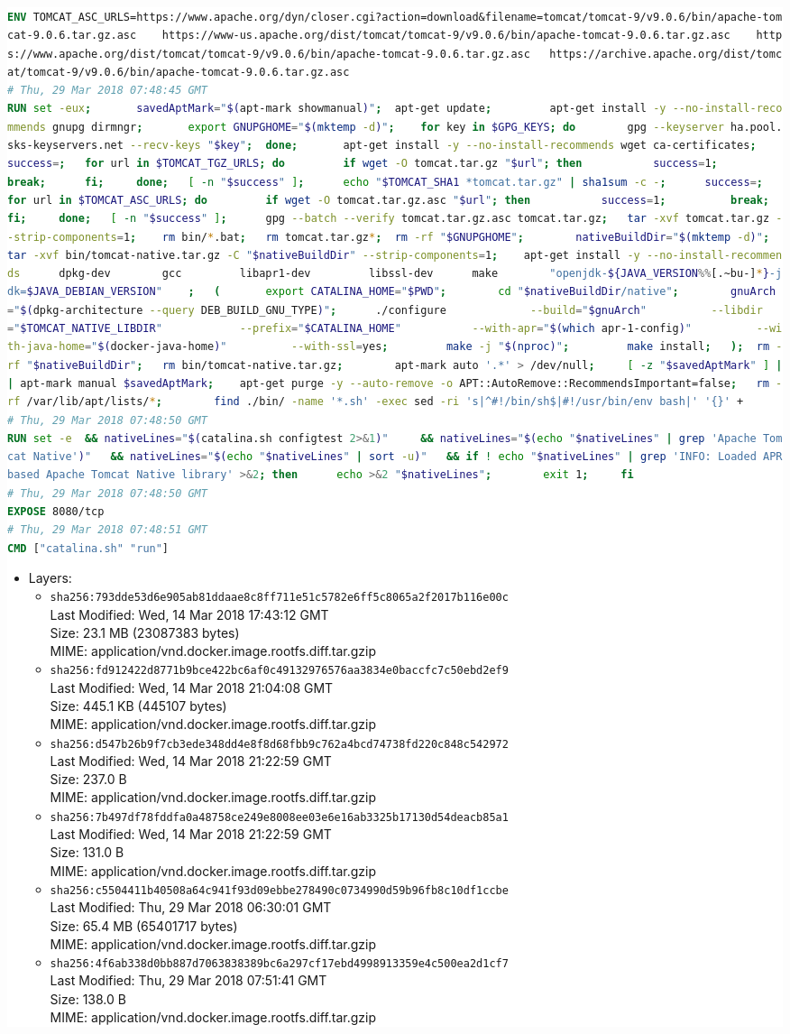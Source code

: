 ```dockerfile
ENV TOMCAT_ASC_URLS=https://www.apache.org/dyn/closer.cgi?action=download&filename=tomcat/tomcat-9/v9.0.6/bin/apache-tomcat-9.0.6.tar.gz.asc 	https://www-us.apache.org/dist/tomcat/tomcat-9/v9.0.6/bin/apache-tomcat-9.0.6.tar.gz.asc 	https://www.apache.org/dist/tomcat/tomcat-9/v9.0.6/bin/apache-tomcat-9.0.6.tar.gz.asc 	https://archive.apache.org/dist/tomcat/tomcat-9/v9.0.6/bin/apache-tomcat-9.0.6.tar.gz.asc
# Thu, 29 Mar 2018 07:48:45 GMT
RUN set -eux; 		savedAptMark="$(apt-mark showmanual)"; 	apt-get update; 		apt-get install -y --no-install-recommends gnupg dirmngr; 		export GNUPGHOME="$(mktemp -d)"; 	for key in $GPG_KEYS; do 		gpg --keyserver ha.pool.sks-keyservers.net --recv-keys "$key"; 	done; 		apt-get install -y --no-install-recommends wget ca-certificates; 		success=; 	for url in $TOMCAT_TGZ_URLS; do 		if wget -O tomcat.tar.gz "$url"; then 			success=1; 			break; 		fi; 	done; 	[ -n "$success" ]; 		echo "$TOMCAT_SHA1 *tomcat.tar.gz" | sha1sum -c -; 		success=; 	for url in $TOMCAT_ASC_URLS; do 		if wget -O tomcat.tar.gz.asc "$url"; then 			success=1; 			break; 		fi; 	done; 	[ -n "$success" ]; 		gpg --batch --verify tomcat.tar.gz.asc tomcat.tar.gz; 	tar -xvf tomcat.tar.gz --strip-components=1; 	rm bin/*.bat; 	rm tomcat.tar.gz*; 	rm -rf "$GNUPGHOME"; 		nativeBuildDir="$(mktemp -d)"; 	tar -xvf bin/tomcat-native.tar.gz -C "$nativeBuildDir" --strip-components=1; 	apt-get install -y --no-install-recommends 		dpkg-dev 		gcc 		libapr1-dev 		libssl-dev 		make 		"openjdk-${JAVA_VERSION%%[.~bu-]*}-jdk=$JAVA_DEBIAN_VERSION" 	; 	( 		export CATALINA_HOME="$PWD"; 		cd "$nativeBuildDir/native"; 		gnuArch="$(dpkg-architecture --query DEB_BUILD_GNU_TYPE)"; 		./configure 			--build="$gnuArch" 			--libdir="$TOMCAT_NATIVE_LIBDIR" 			--prefix="$CATALINA_HOME" 			--with-apr="$(which apr-1-config)" 			--with-java-home="$(docker-java-home)" 			--with-ssl=yes; 		make -j "$(nproc)"; 		make install; 	); 	rm -rf "$nativeBuildDir"; 	rm bin/tomcat-native.tar.gz; 		apt-mark auto '.*' > /dev/null; 	[ -z "$savedAptMark" ] || apt-mark manual $savedAptMark; 	apt-get purge -y --auto-remove -o APT::AutoRemove::RecommendsImportant=false; 	rm -rf /var/lib/apt/lists/*; 		find ./bin/ -name '*.sh' -exec sed -ri 's|^#!/bin/sh$|#!/usr/bin/env bash|' '{}' +
# Thu, 29 Mar 2018 07:48:50 GMT
RUN set -e 	&& nativeLines="$(catalina.sh configtest 2>&1)" 	&& nativeLines="$(echo "$nativeLines" | grep 'Apache Tomcat Native')" 	&& nativeLines="$(echo "$nativeLines" | sort -u)" 	&& if ! echo "$nativeLines" | grep 'INFO: Loaded APR based Apache Tomcat Native library' >&2; then 		echo >&2 "$nativeLines"; 		exit 1; 	fi
# Thu, 29 Mar 2018 07:48:50 GMT
EXPOSE 8080/tcp
# Thu, 29 Mar 2018 07:48:51 GMT
CMD ["catalina.sh" "run"]
```

-	Layers:
	-	`sha256:793dde53d6e905ab81ddaae8c8ff711e51c5782e6ff5c8065a2f2017b116e00c`  
		Last Modified: Wed, 14 Mar 2018 17:43:12 GMT  
		Size: 23.1 MB (23087383 bytes)  
		MIME: application/vnd.docker.image.rootfs.diff.tar.gzip
	-	`sha256:fd912422d8771b9bce422bc6af0c49132976576aa3834e0baccfc7c50ebd2ef9`  
		Last Modified: Wed, 14 Mar 2018 21:04:08 GMT  
		Size: 445.1 KB (445107 bytes)  
		MIME: application/vnd.docker.image.rootfs.diff.tar.gzip
	-	`sha256:d547b26b9f7cb3ede348dd4e8f8d68fbb9c762a4bcd74738fd220c848c542972`  
		Last Modified: Wed, 14 Mar 2018 21:22:59 GMT  
		Size: 237.0 B  
		MIME: application/vnd.docker.image.rootfs.diff.tar.gzip
	-	`sha256:7b497df78fddfa0a48758ce249e8008ee03e6e16ab3325b17130d54deacb85a1`  
		Last Modified: Wed, 14 Mar 2018 21:22:59 GMT  
		Size: 131.0 B  
		MIME: application/vnd.docker.image.rootfs.diff.tar.gzip
	-	`sha256:c5504411b40508a64c941f93d09ebbe278490c0734990d59b96fb8c10df1ccbe`  
		Last Modified: Thu, 29 Mar 2018 06:30:01 GMT  
		Size: 65.4 MB (65401717 bytes)  
		MIME: application/vnd.docker.image.rootfs.diff.tar.gzip
	-	`sha256:4f6ab338d0bb887d7063838389bc6a297cf17ebd4998913359e4c500ea2d1cf7`  
		Last Modified: Thu, 29 Mar 2018 07:51:41 GMT  
		Size: 138.0 B  
		MIME: application/vnd.docker.image.rootfs.diff.tar.gzip